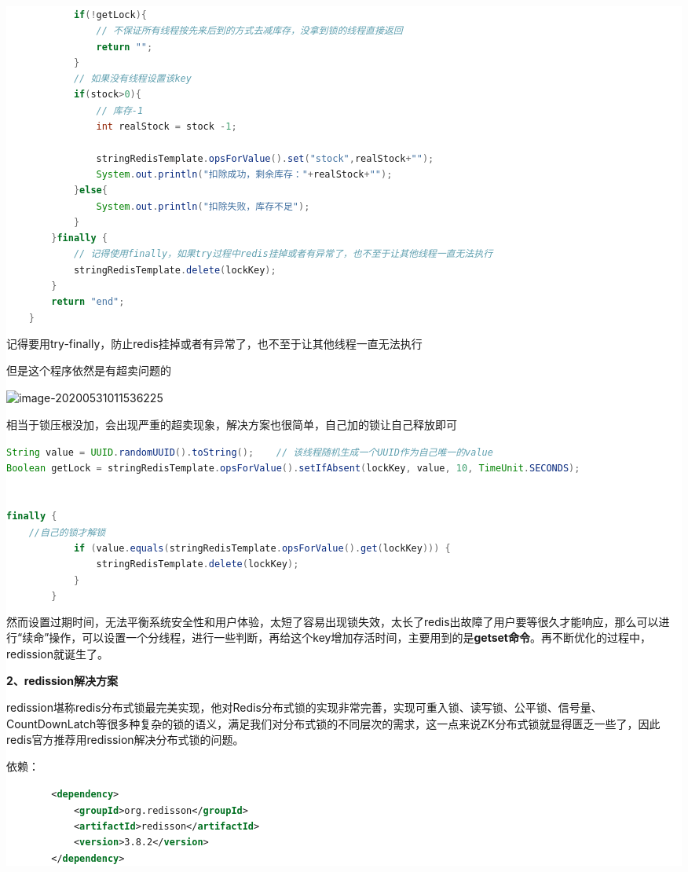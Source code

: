 ```java
            if(!getLock){
                // 不保证所有线程按先来后到的方式去减库存，没拿到锁的线程直接返回
                return "";
            }
            // 如果没有线程设置该key
            if(stock>0){
                // 库存-1
                int realStock = stock -1;

                stringRedisTemplate.opsForValue().set("stock",realStock+"");
                System.out.println("扣除成功，剩余库存："+realStock+"");
            }else{
                System.out.println("扣除失败，库存不足");
            }
        }finally {
            // 记得使用finally，如果try过程中redis挂掉或者有异常了，也不至于让其他线程一直无法执行
            stringRedisTemplate.delete(lockKey);
        }
        return "end";
    }
```

记得要用try-finally，防止redis挂掉或者有异常了，也不至于让其他线程一直无法执行

但是这个程序依然是有超卖问题的

![image-20200531011536225](https://gitee.com/zero049/MyNoteImages/raw/master/image-20200531011536225.png)

相当于锁压根没加，会出现严重的超卖现象，解决方案也很简单，自己加的锁让自己释放即可

```java
String value = UUID.randomUUID().toString();	// 该线程随机生成一个UUID作为自己唯一的value
Boolean getLock = stringRedisTemplate.opsForValue().setIfAbsent(lockKey, value, 10, TimeUnit.SECONDS);


finally {
    //自己的锁才解锁
            if (value.equals(stringRedisTemplate.opsForValue().get(lockKey))) {
                stringRedisTemplate.delete(lockKey);
            }
        }
```

然而设置过期时间，无法平衡系统安全性和用户体验，太短了容易出现锁失效，太长了redis出故障了用户要等很久才能响应，那么可以进行“续命”操作，可以设置一个分线程，进行一些判断，再给这个key增加存活时间，主要用到的是**getset命令**。再不断优化的过程中，redission就诞生了。

**2、redission解决方案**

redission堪称redis分布式锁最完美实现，他对Redis分布式锁的实现非常完善，实现可重入锁、读写锁、公平锁、信号量、CountDownLatch等很多种复杂的锁的语义，满足我们对分布式锁的不同层次的需求，这一点来说ZK分布式锁就显得匮乏一些了，因此redis官方推荐用redission解决分布式锁的问题。

依赖：

```xml
        <dependency>
            <groupId>org.redisson</groupId>
            <artifactId>redisson</artifactId>
            <version>3.8.2</version>
        </dependency>
```
